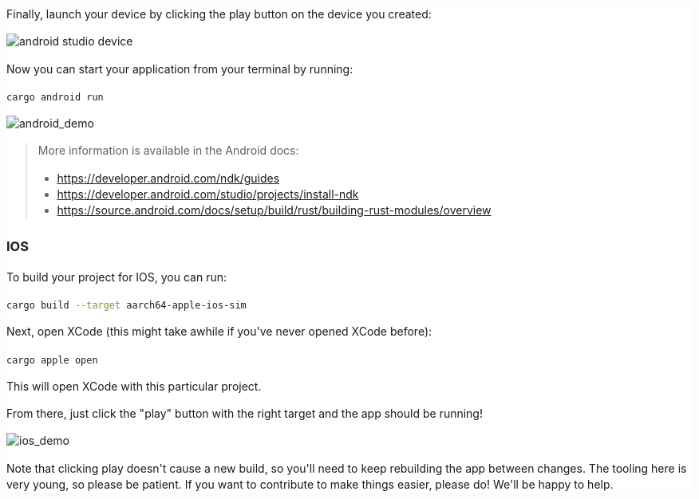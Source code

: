 Finally, launch your device by clicking the play button on the device you created:

![android studio device](./public/static/android-studio-device.png)

Now you can start your application from your terminal by running:

```sh
cargo android run
```

![android_demo](./public/static/Android-Dioxus-demo.png)

> More information is available in the Android docs:
> - https://developer.android.com/ndk/guides
> - https://developer.android.com/studio/projects/install-ndk
> - https://source.android.com/docs/setup/build/rust/building-rust-modules/overview

### IOS

To build your project for IOS, you can run:
```sh
cargo build --target aarch64-apple-ios-sim
```

Next, open XCode (this might take awhile if you've never opened XCode before):
```sh
cargo apple open
```

This will open XCode with this particular project.

From there, just click the "play" button with the right target and the app should be running!

![ios_demo](./public/static/IOS-dioxus-demo.png)

Note that clicking play doesn't cause a new build, so you'll need to keep rebuilding the app between changes. The tooling here is very young, so please be patient. If you want to contribute to make things easier, please do! We'll be happy to help.
